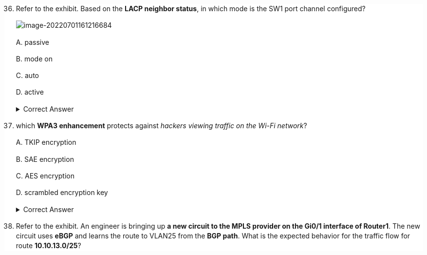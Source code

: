 36. Refer to the exhibit. Based on the **LACP neighbor status**, in which mode is the SW1 port channel configured?

      ![image-20220701161216684](https://cdn.jsdelivr.net/gh/Wolfxin/MyPicGo/img/image-20220701161216684.png)

      A. passive

      B. mode on

      C. auto

      D. active

      <details>
       <summary>Correct Answer</summary>
          <strong>D</strong>
          <p><em>Explanation: </em></p>
          <ul>
              <strong>LACP 协议</strong>
              <li><em>passive</em>  
                  <br>LACP mode that places a port into a passive negotiating state, in which the port responds to LACP packets it receives but does not initiate LACP negotiation. (Default)</li>
              <li><em>active</em>
                  <br>LACP mode that places a port into an active negotiating state, in which the port initiates negotiations with other ports by sending LACP packets.</li>
              <li>Reference: <a href="https://www.cisco.com/c/en/us/td/docs/switches/lan/catalyst4500/12-2/3-1-1SG/configuration/guide/config/channel.html" target="_blank">https://www.cisco.com/c/en/us/td/docs/switches/lan/catalyst4500/12-2/3-1-1SG/configuration/guide/config/channel.html</a></li>
          </ul>
      </details>

37. which **WPA3 enhancement** protects against *hackers viewing traffic on the Wi-Fi network*?

      A. TKIP encryption

      B. SAE encryption

      C. AES encryption

      D. scrambled encryption key

      <details>
       <summary>Correct Answer</summary>
          <strong>B</strong>
          <p><em>Explanation: </em></p>
          <ul>
              <li>Simultaneous Authentication of Equals (SAE): A strong authentication method used in WPA3 to authenticate wireless clients and APs and to prevent dictionary attacks for discovering pre-shared keys.</li>
              <li>Reference: <a href="https://www.cisco.com/c/en/us/td/docs/wireless/controller/9800/17-2/config-guide/b_wl_17_2_cg/wi_fi_protected_access_3.html" target="_blank">https://www.cisco.com/c/en/us/td/docs/wireless/controller/9800/17-2/config-guide/b_wl_17_2_cg/wi_fi_protected_access_3.html</a></li>
          </ul>
      </details>

38. Refer to the exhibit. An engineer is bringing up **a new circuit to the MPLS provider on the Gi0/1 interface of Router1**. The new circuit uses **eBGP** and learns the route to VLAN25 from the **BGP path**. What is the expected behavior for the traffic flow for route **10.10.13.0/25**?
